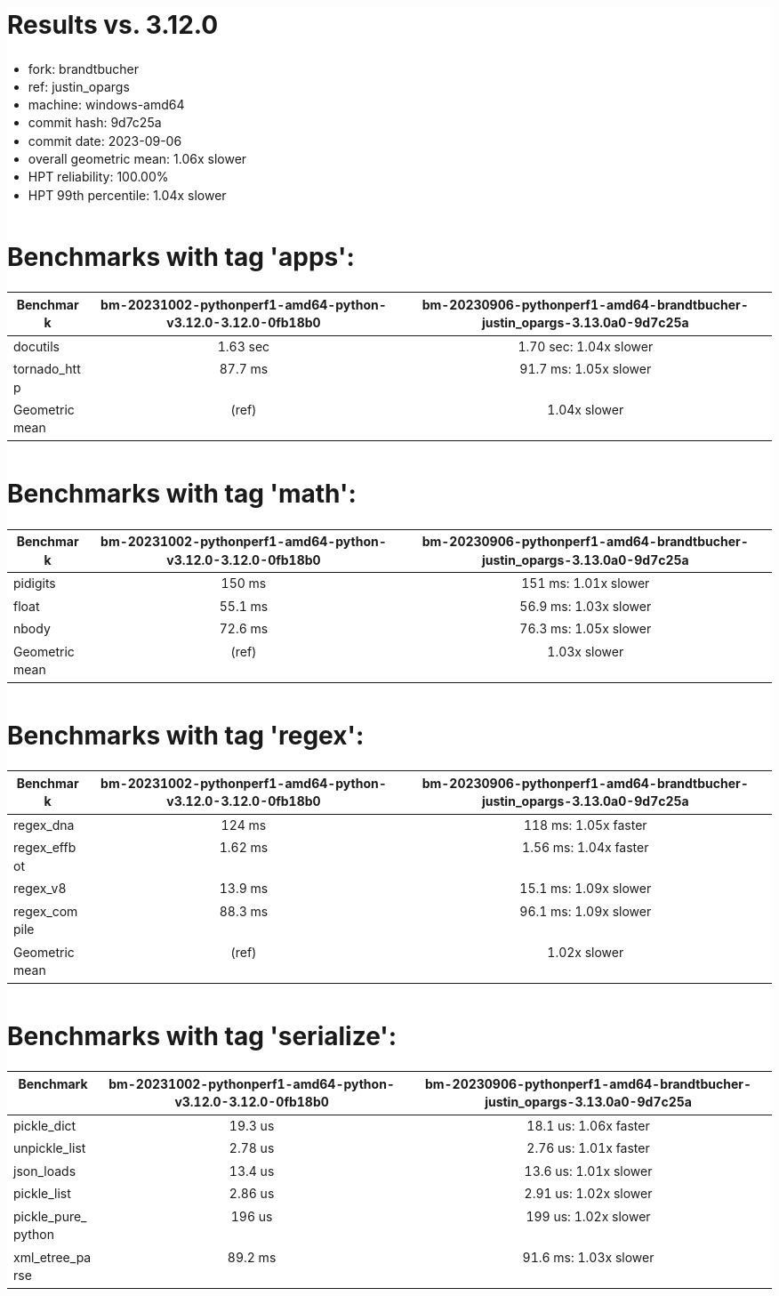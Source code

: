 
# Results vs. 3.12.0

- fork: brandtbucher
- ref: justin_opargs
- machine: windows-amd64
- commit hash: 9d7c25a
- commit date: 2023-09-06
- overall geometric mean: 1.06x slower
- HPT reliability: 100.00%
- HPT 99th percentile: 1.04x slower

Benchmarks with tag 'apps':
===========================

| Benchmark      | bm-20231002-pythonperf1-amd64-python-v3.12.0-3.12.0-0fb18b0 | bm-20230906-pythonperf1-amd64-brandtbucher-justin_opargs-3.13.0a0-9d7c25a |
|----------------|:-----------------------------------------------------------:|:-------------------------------------------------------------------------:|
| docutils       | 1.63 sec                                                    | 1.70 sec: 1.04x slower                                                    |
| tornado_http   | 87.7 ms                                                     | 91.7 ms: 1.05x slower                                                     |
| Geometric mean | (ref)                                                       | 1.04x slower                                                              |

Benchmarks with tag 'math':
===========================

| Benchmark      | bm-20231002-pythonperf1-amd64-python-v3.12.0-3.12.0-0fb18b0 | bm-20230906-pythonperf1-amd64-brandtbucher-justin_opargs-3.13.0a0-9d7c25a |
|----------------|:-----------------------------------------------------------:|:-------------------------------------------------------------------------:|
| pidigits       | 150 ms                                                      | 151 ms: 1.01x slower                                                      |
| float          | 55.1 ms                                                     | 56.9 ms: 1.03x slower                                                     |
| nbody          | 72.6 ms                                                     | 76.3 ms: 1.05x slower                                                     |
| Geometric mean | (ref)                                                       | 1.03x slower                                                              |

Benchmarks with tag 'regex':
============================

| Benchmark      | bm-20231002-pythonperf1-amd64-python-v3.12.0-3.12.0-0fb18b0 | bm-20230906-pythonperf1-amd64-brandtbucher-justin_opargs-3.13.0a0-9d7c25a |
|----------------|:-----------------------------------------------------------:|:-------------------------------------------------------------------------:|
| regex_dna      | 124 ms                                                      | 118 ms: 1.05x faster                                                      |
| regex_effbot   | 1.62 ms                                                     | 1.56 ms: 1.04x faster                                                     |
| regex_v8       | 13.9 ms                                                     | 15.1 ms: 1.09x slower                                                     |
| regex_compile  | 88.3 ms                                                     | 96.1 ms: 1.09x slower                                                     |
| Geometric mean | (ref)                                                       | 1.02x slower                                                              |

Benchmarks with tag 'serialize':
================================

| Benchmark            | bm-20231002-pythonperf1-amd64-python-v3.12.0-3.12.0-0fb18b0 | bm-20230906-pythonperf1-amd64-brandtbucher-justin_opargs-3.13.0a0-9d7c25a |
|----------------------|:-----------------------------------------------------------:|:-------------------------------------------------------------------------:|
| pickle_dict          | 19.3 us                                                     | 18.1 us: 1.06x faster                                                     |
| unpickle_list        | 2.78 us                                                     | 2.76 us: 1.01x faster                                                     |
| json_loads           | 13.4 us                                                     | 13.6 us: 1.01x slower                                                     |
| pickle_list          | 2.86 us                                                     | 2.91 us: 1.02x slower                                                     |
| pickle_pure_python   | 196 us                                                      | 199 us: 1.02x slower                                                      |
| xml_etree_parse      | 89.2 ms                                                     | 91.6 ms: 1.03x slower                                                     |